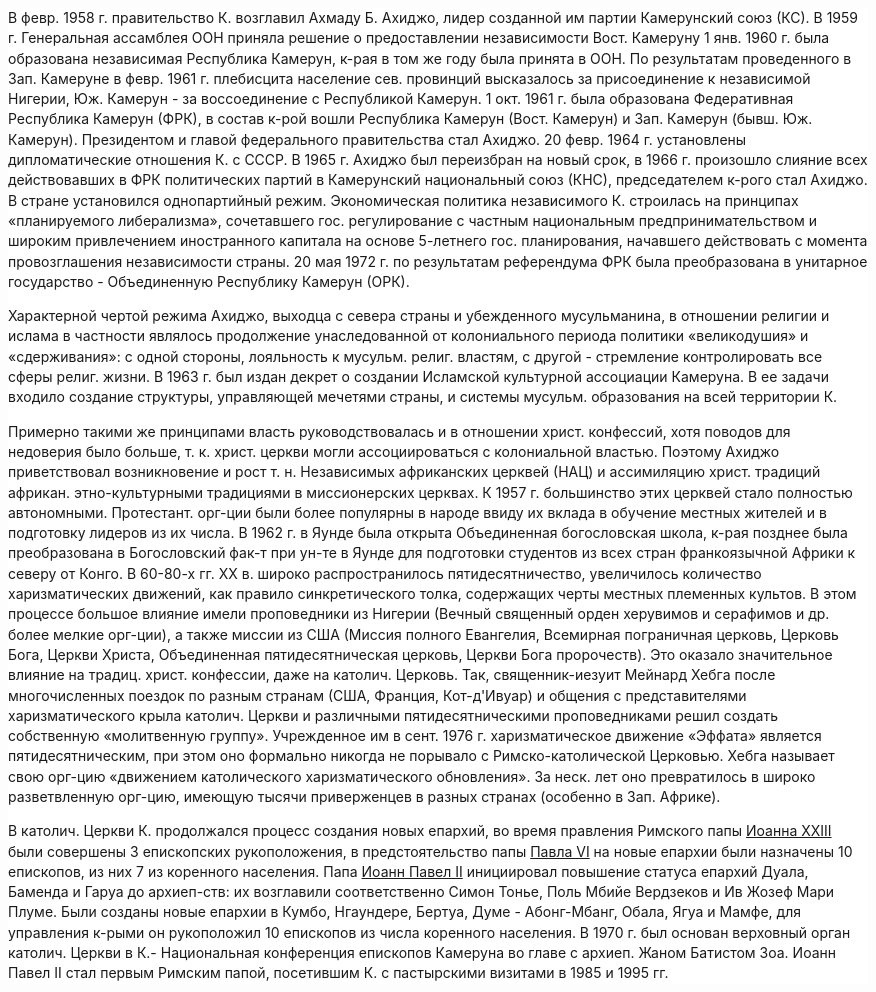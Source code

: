 В февр. 1958 г. правительство К. возглавил Ахмаду Б. Ахиджо, лидер созданной им партии Камерунский союз (КС). В 1959 г. Генеральная ассамблея ООН приняла решение о предоставлении независимости Вост. Камеруну 1 янв. 1960 г. была образована независимая Республика Камерун, к-рая в том же году была принята в ООН. По результатам проведенного в Зап. Камеруне в февр. 1961 г. плебисцита население сев. провинций высказалось за присоединение к независимой Нигерии, Юж. Камерун - за воссоединение с Республикой Камерун. 1 окт. 1961 г. была образована Федеративная Республика Камерун (ФРК), в состав к-рой вошли Республика Камерун (Вост. Камерун) и Зап. Камерун (бывш. Юж. Камерун). Президентом и главой федерального правительства стал Ахиджо. 20 февр. 1964 г. установлены дипломатические отношения К. с СССР. В 1965 г. Ахиджо был переизбран на новый срок, в 1966 г. произошло слияние всех действовавших в ФРК политических партий в Камерунский национальный союз (КНС), председателем к-рого стал Ахиджо. В стране установился однопартийный режим. Экономическая политика независимого К. строилась на принципах «планируемого либерализма», сочетавшего гос. регулирование с частным национальным предпринимательством и широким привлечением иностранного капитала на основе 5-летнего гос. планирования, начавшего действовать с момента провозглашения независимости страны. 20 мая 1972 г. по результатам референдума ФРК была преобразована в унитарное государство - Объединенную Республику Камерун (ОРК).

Характерной чертой режима Ахиджо, выходца с севера страны и убежденного мусульманина, в отношении религии и ислама в частности являлось продолжение унаследованной от колониального периода политики «великодушия» и «сдерживания»: с одной стороны, лояльность к мусульм. религ. властям, с другой - стремление контролировать все сферы религ. жизни. В 1963 г. был издан декрет о создании Исламской культурной ассоциации Камеруна. В ее задачи входило создание структуры, управляющей мечетями страны, и системы мусульм. образования на всей территории К.

Примерно такими же принципами власть руководствовалась и в отношении христ. конфессий, хотя поводов для недоверия было больше, т. к. христ. церкви могли ассоциироваться с колониальной властью. Поэтому Ахиджо приветствовал возникновение и рост т. н. Независимых африканских церквей (НАЦ) и ассимиляцию христ. традиций африкан. этно-культурными традициями в миссионерских церквах. К 1957 г. большинство этих церквей стало полностью автономными. Протестант. орг-ции были более популярны в народе ввиду их вклада в обучение местных жителей и в подготовку лидеров из их числа. В 1962 г. в Яунде была открыта Объединенная богословская школа, к-рая позднее была преобразована в Богословский фак-т при ун-те в Яунде для подготовки студентов из всех стран франкоязычной Африки к северу от Конго. В 60-80-х гг. XX в. широко распространилось пятидесятничество, увеличилось количество харизматических движений, как правило синкретического толка, содержащих черты местных племенных культов. В этом процессе большое влияние имели проповедники из Нигерии (Вечный священный орден херувимов и серафимов и др. более мелкие орг-ции), а также миссии из США (Миссия полного Евангелия, Всемирная пограничная церковь, Церковь Бога, Церкви Христа, Объединенная пятидесятническая церковь, Церкви Бога пророчеств). Это оказало значительное влияние на традиц. христ. конфессии, даже на католич. Церковь. Так, священник-иезуит Мейнард Хебга после многочисленных поездок по разным странам (США, Франция, Кот-д'Ивуар) и общения с представителями харизматического крыла католич. Церкви и различными пятидесятническими проповедниками решил создать собственную «молитвенную группу». Учрежденное им в сент. 1976 г. харизматическое движение «Эффата» является пятидесятническим, при этом оно формально никогда не порывало с Римско-католической Церковью. Хебга называет свою орг-цию «движением католического харизматического обновления». За неск. лет оно превратилось в широко разветвленную орг-цию, имеющую тысячи приверженцев в разных странах (особенно в Зап. Африке).

В католич. Церкви К. продолжался процесс создания новых епархий, во время правления Римского папы [Иоанна XXIII](<https://pravenc.ru/text/Иоанна XXIII.html>) были совершены 3 епископских рукоположения, в предстоятельство папы [Павла VI](<https://pravenc.ru/text/Павел VI.html>) на новые епархии были назначены 10 епископов, из них 7 из коренного населения. Папа [Иоанн Павел II](<https://pravenc.ru/text/Иоанн Павел II.html>) инициировал повышение статуса епархий Дуала, Баменда и Гаруа до архиеп-ств: их возглавили соответственно Симон Тонье, Поль Мбийе Вердзеков и Ив Жозеф Мари Плуме. Были созданы новые епархии в Кумбо, Нгаундере, Бертуа, Думе - Абонг-Мбанг, Обала, Ягуа и Мамфе, для управления к-рыми он рукоположил 10 епископов из числа коренного населения. В 1970 г. был основан верховный орган католич. Церкви в К.- Национальная конференция епископов Камеруна во главе с архиеп. Жаном Батистом Зоа. Иоанн Павел II стал первым Римским папой, посетившим К. с пастырскими визитами в 1985 и 1995 гг.

